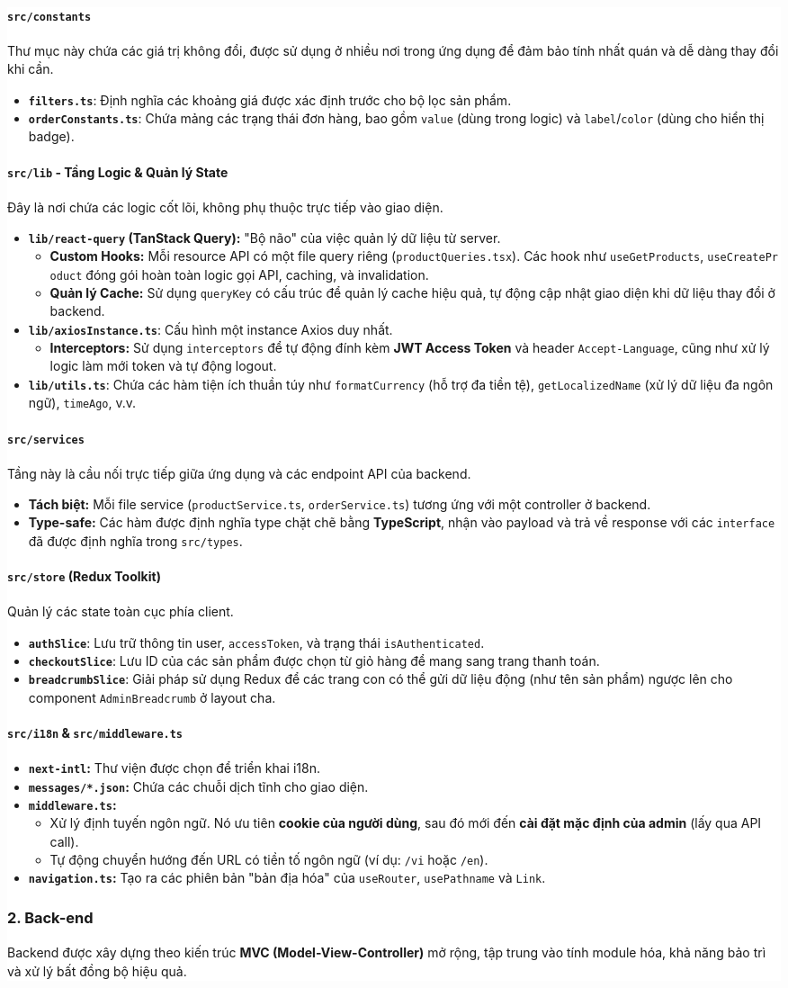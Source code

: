 #### `src/constants`

Thư mục này chứa các giá trị không đổi, được sử dụng ở nhiều nơi trong ứng dụng để đảm bảo tính nhất quán và dễ dàng thay đổi khi cần.

- **`filters.ts`**: Định nghĩa các khoảng giá được xác định trước cho bộ lọc sản phẩm.
- **`orderConstants.ts`**: Chứa mảng các trạng thái đơn hàng, bao gồm `value` (dùng trong logic) và `label`/`color` (dùng cho hiển thị badge).

#### `src/lib` - Tầng Logic & Quản lý State

Đây là nơi chứa các logic cốt lõi, không phụ thuộc trực tiếp vào giao diện.

- **`lib/react-query` (TanStack Query):** "Bộ não" của việc quản lý dữ liệu từ server.
  - **Custom Hooks:** Mỗi resource API có một file query riêng (`productQueries.tsx`). Các hook như `useGetProducts`, `useCreateProduct` đóng gói hoàn toàn logic gọi API, caching, và invalidation.
  - **Quản lý Cache:** Sử dụng `queryKey` có cấu trúc để quản lý cache hiệu quả, tự động cập nhật giao diện khi dữ liệu thay đổi ở backend.
- **`lib/axiosInstance.ts`**: Cấu hình một instance Axios duy nhất.
  - **Interceptors:** Sử dụng `interceptors` để tự động đính kèm **JWT Access Token** và header `Accept-Language`, cũng như xử lý logic làm mới token và tự động logout.
- **`lib/utils.ts`**: Chứa các hàm tiện ích thuần túy như `formatCurrency` (hỗ trợ đa tiền tệ), `getLocalizedName` (xử lý dữ liệu đa ngôn ngữ), `timeAgo`, v.v.

#### `src/services`

Tầng này là cầu nối trực tiếp giữa ứng dụng và các endpoint API của backend.

- **Tách biệt:** Mỗi file service (`productService.ts`, `orderService.ts`) tương ứng với một controller ở backend.
- **Type-safe:** Các hàm được định nghĩa type chặt chẽ bằng **TypeScript**, nhận vào payload và trả về response với các `interface` đã được định nghĩa trong `src/types`.

#### `src/store` (Redux Toolkit)

Quản lý các state toàn cục phía client.

- **`authSlice`**: Lưu trữ thông tin user, `accessToken`, và trạng thái `isAuthenticated`.
- **`checkoutSlice`**: Lưu ID của các sản phẩm được chọn từ giỏ hàng để mang sang trang thanh toán.
- **`breadcrumbSlice`**: Giải pháp sử dụng Redux để các trang con có thể gửi dữ liệu động (như tên sản phẩm) ngược lên cho component `AdminBreadcrumb` ở layout cha.

#### `src/i18n` & `src/middleware.ts`

- **`next-intl`:** Thư viện được chọn để triển khai i18n.
- **`messages/*.json`:** Chứa các chuỗi dịch tĩnh cho giao diện.
- **`middleware.ts`:**
  - Xử lý định tuyến ngôn ngữ. Nó ưu tiên **cookie của người dùng**, sau đó mới đến **cài đặt mặc định của admin** (lấy qua API call).
  - Tự động chuyển hướng đến URL có tiền tố ngôn ngữ (ví dụ: `/vi` hoặc `/en`).
- **`navigation.ts`:** Tạo ra các phiên bản "bản địa hóa" của `useRouter`, `usePathname` và `Link`.

### 2. Back-end

Backend được xây dựng theo kiến trúc **MVC (Model-View-Controller)** mở rộng, tập trung vào tính module hóa, khả năng bảo trì và xử lý bất đồng bộ hiệu quả.
